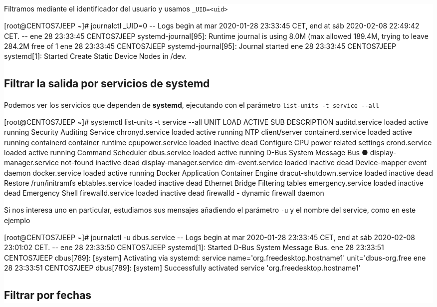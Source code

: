 Filtramos mediante el identificador del usuario y usamos `_UID=<uid>`

\[root@CENTOS7JEEP ~\]# journalctl \_UID=0
-- Logs begin at mar 2020-01-28 23:33:45 CET, end at sáb 2020-02-08 22:49:42 CET. --
ene 28 23:33:45 CENTOS7JEEP systemd-journal\[95\]: Runtime journal is using 8.0M (max allowed 189.4M, trying to leave 284.2M free of 1
ene 28 23:33:45 CENTOS7JEEP systemd-journal\[95\]: Journal started
ene 28 23:33:45 CENTOS7JEEP systemd\[1\]: Started Create Static Device Nodes in /dev.

## Filtrar la salida por servicios de systemd

Podemos ver los servicios que dependen de **systemd**, ejecutando con el parámetro `list-units -t service --all`

\[root@CENTOS7JEEP ~\]# systemctl list-units -t service --all
  UNIT                                                 LOAD      ACTIVE   SUB     DESCRIPTION
  auditd.service                                       loaded    active   running Security Auditing Service
  chronyd.service                                      loaded    active   running NTP client/server
  containerd.service                                   loaded    active   running containerd container runtime
  cpupower.service                                     loaded    inactive dead    Configure CPU power related settings
  crond.service                                        loaded    active   running Command Scheduler
  dbus.service                                         loaded    active   running D-Bus System Message Bus
● display-manager.service                              not-found inactive dead    display-manager.service
  dm-event.service                                     loaded    inactive dead    Device-mapper event daemon
  docker.service                                       loaded    active   running Docker Application Container Engine
  dracut-shutdown.service                              loaded    inactive dead    Restore /run/initramfs
  ebtables.service                                     loaded    inactive dead    Ethernet Bridge Filtering tables
  emergency.service                                    loaded    inactive dead    Emergency Shell
  firewalld.service                                    loaded    inactive dead    firewalld - dynamic firewall daemon

Si nos interesa uno en particular, estudiamos sus mensajes añadiendo el parámetro `-u` y el nombre del service, como en este ejemplo

\[root@CENTOS7JEEP ~\]# journalctl -u dbus.service
-- Logs begin at mar 2020-01-28 23:33:45 CET, end at sáb 2020-02-08 23:01:02 CET. --
ene 28 23:33:50 CENTOS7JEEP systemd\[1\]: Started D-Bus System Message Bus.
ene 28 23:33:51 CENTOS7JEEP dbus\[789\]: \[system\] Activating via systemd: service name='org.freedesktop.hostname1' unit='dbus-org.free
ene 28 23:33:51 CENTOS7JEEP dbus\[789\]: \[system\] Successfully activated service 'org.freedesktop.hostname1'

## Filtrar por fechas
